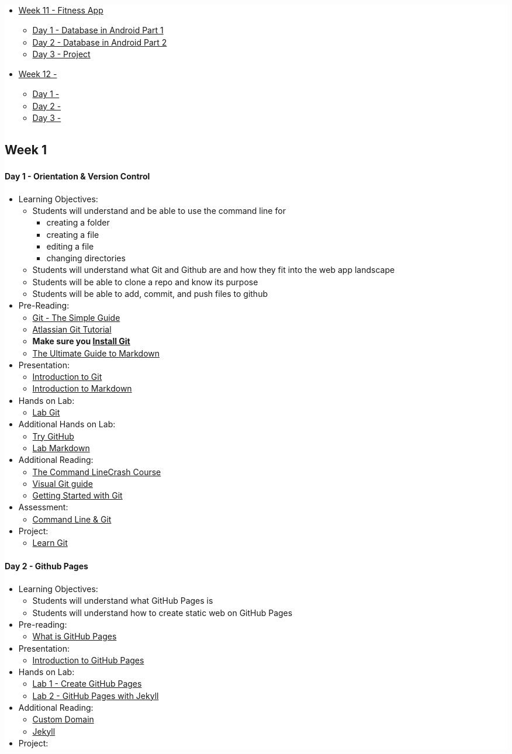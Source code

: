 * [Week 11 - Fitness App](#week11)
  * [Day 1 - Database in Android Part 1](#day111)
  * [Day 2 - Database in Android Part 2](#day112)
  * [Day 3 - Project](#day113)
  
* [Week 12 - ](#week12)
  * [Day 1 - ](#day121)
  * [Day 2 - ](#day122)
  * [Day 3 - ](#day123)
  
## <a name="week1"></a>Week 1

#### <a name="day11"></a>Day 1 - Orientation & Version Control
- Learning Objectives:
    - Students will understand and be able to use the command line for
      - creating a folder
      - creating a file
      - editing a file
      - changing directories
    - Students will understand what Git and Github are and how they fit into the web app landscape
    - Students will be able to clone a repo and know its purpose
    - Students will be able to add, commit, and push files to github
- Pre-Reading:
  - [Git - The Simple Guide](http://rogerdudler.github.io/git-guide/)
  - [Atlassian Git Tutorial](https://www.atlassian.com/git/tutorials/setting-up-a-repository)
  - **Make sure you [Install Git](https://git-scm.com/book/en/v2/Getting-Started-Installing-Git)**
  - [The Ultimate Guide to Markdown](https://blog.ghost.org/markdown/)
- Presentation:
  - [Introduction to Git](https://docs.google.com/presentation/d/1pdTf8ILdH-FK7zGjEcR1acLXZKer0GYp3ThRCRV67X0/edit?usp=sharing)  
  - [Introduction to Markdown](https://docs.google.com/presentation/d/17HOQzJMyDREZ2URkF-r56B7aUEgQXohUPmhJ77AP-TE/edit?usp=sharing)
- Hands on Lab:
  - [Lab Git](https://www.codecademy.com/learn/learn-git)
- Additional Hands on Lab:
  - [Try GitHub](https://try.github.io/levels/1/challenges/1)
  - [Lab Markdown](http://commonmark.org/help/tutorial/)
- Additional Reading:
  - [The Command LineCrash Course](http://cli.learncodethehardway.org/book/)
  - [Visual Git guide](http://marklodato.github.io/visual-git-guide/index-en.html)
  - [Getting Started with Git](http://git-scm.com/book/en/v2/Getting-Started-About-Version-Control)
- Assessment:
  - [Command Line & Git](https://codecard.io/a/cardio-preview/N4XGkKbju)
- Project:
  - [Learn Git](https://github.com/makersinstitute/learn-git)
  
#### <a name="day12"></a>Day 2 - Github Pages
- Learning Objectives:
  - Students will understand what GitHub Pages is
  - Students will understand how to create static web on GitHub Pages
- Pre-reading:
  - [What is GitHub Pages](https://help.github.com/articles/what-is-github-pages/)
- Presentation:
  - [Introduction to GitHub Pages](https://docs.google.com/presentation/d/1P92L7tAypC-33i0HAXfZFWdU-MnBOOrAz-RDsKDzn24/edit#slide=id.p)
- Hands on Lab:
  - [Lab 1 - Create GitHub Pages](https://pages.github.com/)
  - [Lab 2 - GitHub Pages with Jekyll](http://jmcglone.com/guides/github-pages/)
- Additional Reading:
  - [Custom Domain](https://help.github.com/articles/using-a-custom-domain-with-github-pages/)
  - [Jekyll](https://jekyllrb.com/)
- Project: